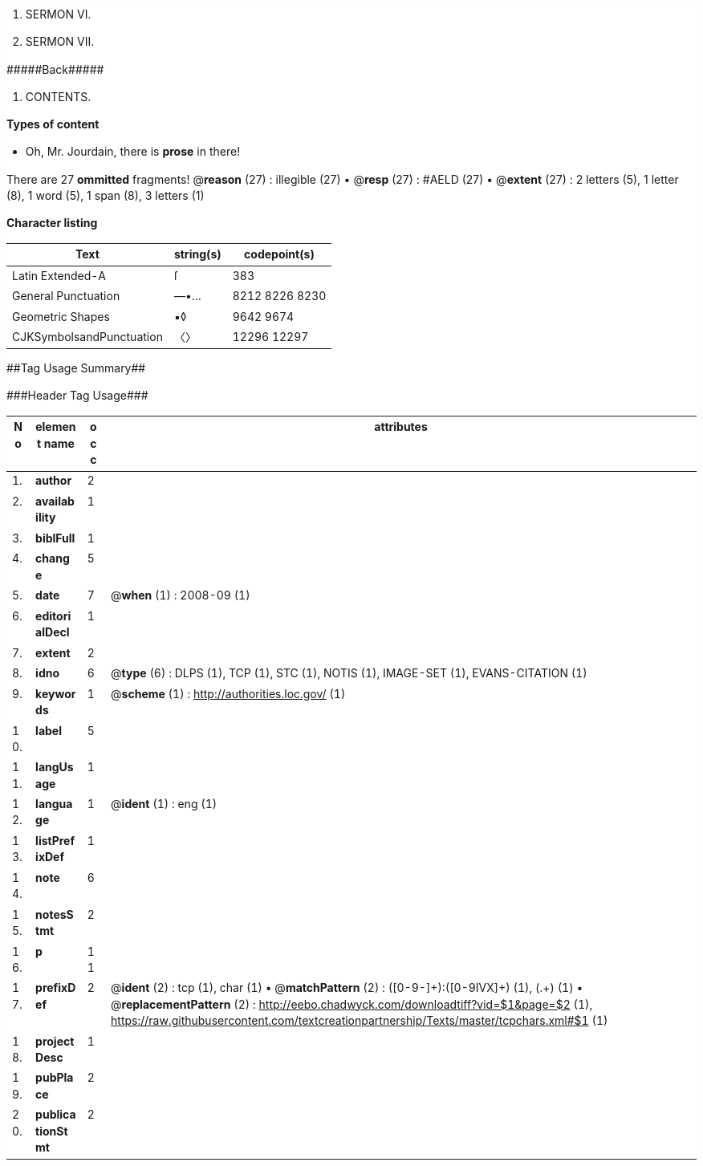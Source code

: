 1. SERMON VI.

1. SERMON VII.

#####Back#####

1. CONTENTS.

**Types of content**

  * Oh, Mr. Jourdain, there is **prose** in there!

There are 27 **ommitted** fragments! 
 @__reason__ (27) : illegible (27)  •  @__resp__ (27) : #AELD (27)  •  @__extent__ (27) : 2 letters (5), 1 letter (8), 1 word (5), 1 span (8), 3 letters (1)

**Character listing**


|Text|string(s)|codepoint(s)|
|---|---|---|
|Latin Extended-A|ſ|383|
|General Punctuation|—•…|8212 8226 8230|
|Geometric Shapes|▪◊|9642 9674|
|CJKSymbolsandPunctuation|〈〉|12296 12297|

##Tag Usage Summary##

###Header Tag Usage###

|No|element name|occ|attributes|
|---|---|---|---|
|1.|__author__|2||
|2.|__availability__|1||
|3.|__biblFull__|1||
|4.|__change__|5||
|5.|__date__|7| @__when__ (1) : 2008-09 (1)|
|6.|__editorialDecl__|1||
|7.|__extent__|2||
|8.|__idno__|6| @__type__ (6) : DLPS (1), TCP (1), STC (1), NOTIS (1), IMAGE-SET (1), EVANS-CITATION (1)|
|9.|__keywords__|1| @__scheme__ (1) : http://authorities.loc.gov/ (1)|
|10.|__label__|5||
|11.|__langUsage__|1||
|12.|__language__|1| @__ident__ (1) : eng (1)|
|13.|__listPrefixDef__|1||
|14.|__note__|6||
|15.|__notesStmt__|2||
|16.|__p__|11||
|17.|__prefixDef__|2| @__ident__ (2) : tcp (1), char (1)  •  @__matchPattern__ (2) : ([0-9\-]+):([0-9IVX]+) (1), (.+) (1)  •  @__replacementPattern__ (2) : http://eebo.chadwyck.com/downloadtiff?vid=$1&page=$2 (1), https://raw.githubusercontent.com/textcreationpartnership/Texts/master/tcpchars.xml#$1 (1)|
|18.|__projectDesc__|1||
|19.|__pubPlace__|2||
|20.|__publicationStmt__|2||